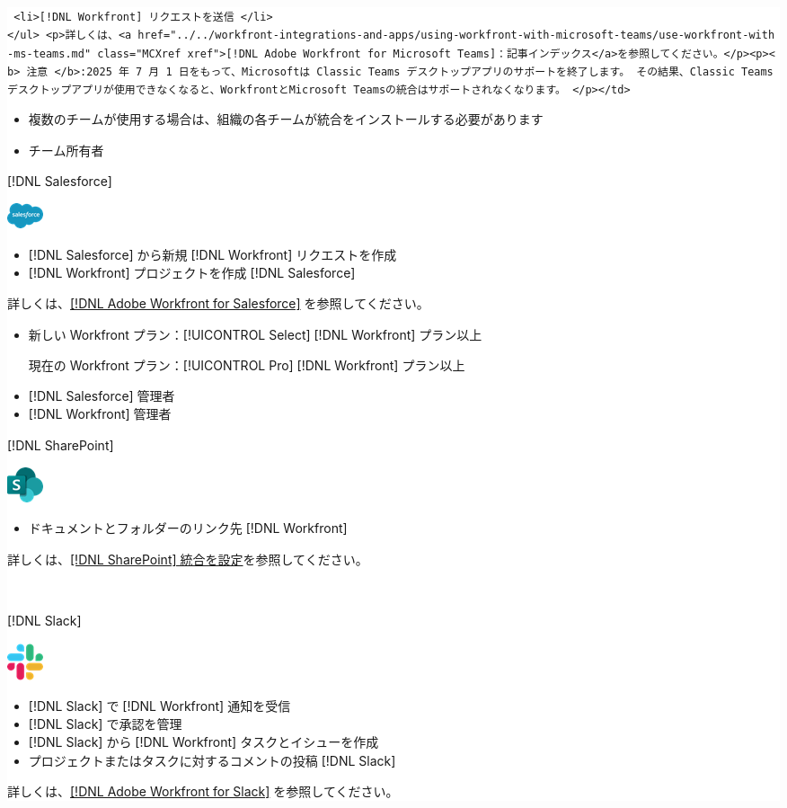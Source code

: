      <li>[!DNL Workfront] リクエストを送信 </li> 
    </ul> <p>詳しくは、<a href="../../workfront-integrations-and-apps/using-workfront-with-microsoft-teams/use-workfront-with-ms-teams.md" class="MCXref xref">[!DNL Adobe Workfront for Microsoft Teams]：記事インデックス</a>を参照してください。</p><p><b> 注意 </b>:2025 年 7 月 1 日をもって、Microsoftは Classic Teams デスクトップアプリのサポートを終了します。 その結果、Classic Teams デスクトップアプリが使用できなくなると、WorkfrontとMicrosoft Teamsの統合はサポートされなくなります。 </p></td> 
   <td> 
    <ul> 
     <li>複数のチームが使用する場合は、組織の各チームが統合をインストールする必要があります</li> 
    </ul> </td> 
   <td> 
    <ul> 
     <li>チーム所有者</li> 
    </ul> </td> 
  </tr> 
  <tr> 
   <td> <p>[!DNL Salesforce]</p> <p> <img src="assets/salesforce-logo-web-2019.png" style="max-width: 80px;"> </p> </td> 
   <td> 
    <ul> 
     <li>[!DNL Salesforce] から新規 [!DNL Workfront] リクエストを作成 </li> 
     <li>[!DNL Workfront] プロジェクトを作成 [!DNL Salesforce]</li> 
    </ul> <p>詳しくは、<a href="../../workfront-integrations-and-apps/using-workfront-with-salesforce/workfront-for-salesforce.md" class="MCXref xref">[!DNL Adobe Workfront for Salesforce]</a> を参照してください。</p> </td> 
   <td> 
    <ul> 
     <li><p>新しい Workfront プラン：[!UICONTROL Select] [!DNL Workfront] プラン以上</p><p>現在の Workfront プラン：[!UICONTROL Pro] [!DNL Workfront] プラン以上</p> </li> 
    </ul> </td> 
   <td> 
    <ul> 
     <li>[!DNL Salesforce] 管理者</li> 
     <li>[!DNL Workfront] 管理者</li> 
    </ul> </td> 
  </tr> 
  <tr> 
   <td> <p>[!DNL SharePoint]</p> <p> <img src="assets/sharepoint.png"> </p> </td> 
   <td> 
    <ul> 
     <li>ドキュメントとフォルダーのリンク先 [!DNL Workfront]</li> 
    </ul> <p>詳しくは、<a href="../../administration-and-setup/configure-integrations/configure-sharepoint-integration.md" class="MCXref xref">[!DNL SharePoint] 統合を設定</a>を参照してください。</p> </td> 
   <td> </td> 
   <td> </td> 
  </tr> 
  <tr> 
   <td> <p>[!DNL Slack]</p> <p> <img src="assets/slacklogo.png" style="max-width: 80px;"> </p> </td> 
   <td> 
    <ul> 
     <li>[!DNL Slack] で [!DNL Workfront] 通知を受信 </li> 
     <li>[!DNL Slack] で承認を管理 </li> 
     <li>[!DNL Slack] から [!DNL Workfront] タスクとイシューを作成 </li> 
     <li>プロジェクトまたはタスクに対するコメントの投稿 [!DNL Slack]</li> 
    </ul> <p>詳しくは、<a href="../../workfront-integrations-and-apps/using-workfront-with-slack/use-workfront-for-slack.md" class="MCXref xref">[!DNL Adobe Workfront for Slack]</a> を参照してください。</p> </td> 
   <td> 
    <ul> 